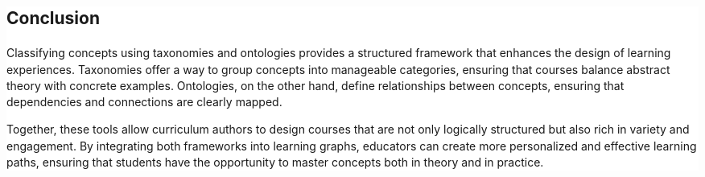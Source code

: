 ```json
```


## Conclusion

Classifying concepts using taxonomies and ontologies provides a structured framework that enhances the design of learning experiences. Taxonomies offer a way to group concepts into manageable categories, ensuring that courses balance abstract theory with concrete examples. Ontologies, on the other hand, define relationships between concepts, ensuring that dependencies and connections are clearly mapped.

Together, these tools allow curriculum authors to design courses that are not only logically structured but also rich in variety and engagement. By integrating both frameworks into learning graphs, educators can create more personalized and effective learning paths, ensuring that students have the opportunity to master concepts both in theory and in practice.